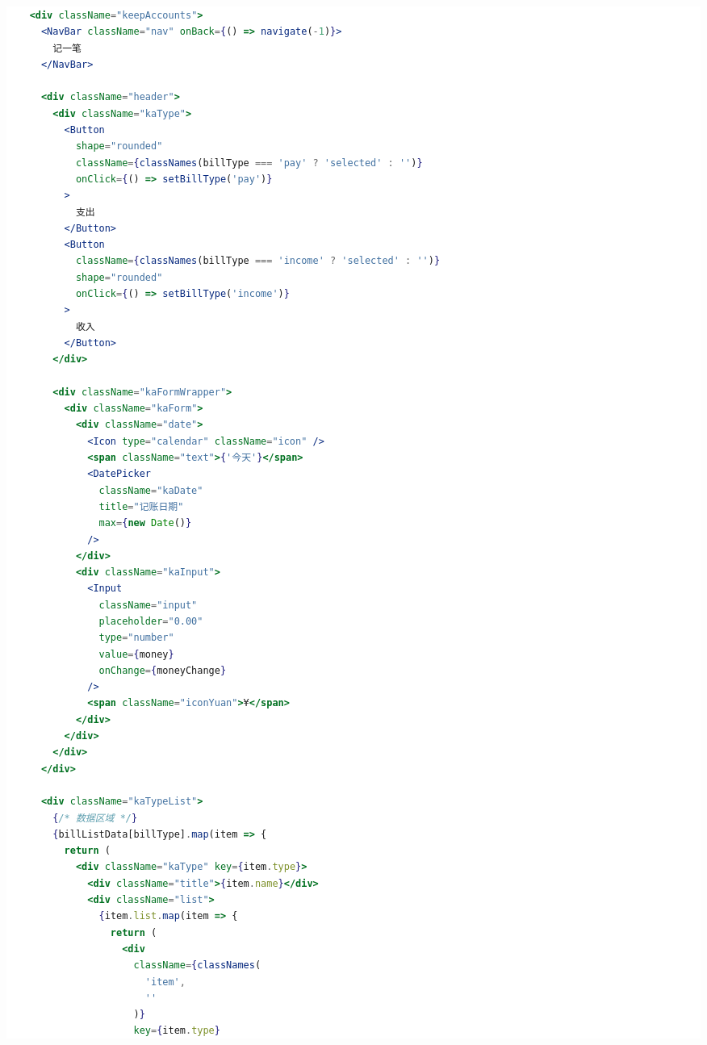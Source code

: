 ```jsx
    <div className="keepAccounts">
      <NavBar className="nav" onBack={() => navigate(-1)}>
        记一笔
      </NavBar>

      <div className="header">
        <div className="kaType">
          <Button
            shape="rounded"
            className={classNames(billType === 'pay' ? 'selected' : '')}
            onClick={() => setBillType('pay')}
          >
            支出
          </Button>
          <Button
            className={classNames(billType === 'income' ? 'selected' : '')}
            shape="rounded"
            onClick={() => setBillType('income')}
          >
            收入
          </Button>
        </div>

        <div className="kaFormWrapper">
          <div className="kaForm">
            <div className="date">
              <Icon type="calendar" className="icon" />
              <span className="text">{'今天'}</span>
              <DatePicker
                className="kaDate"
                title="记账日期"
                max={new Date()}
              />
            </div>
            <div className="kaInput">
              <Input
                className="input"
                placeholder="0.00"
                type="number"
                value={money}
                onChange={moneyChange}
              />
              <span className="iconYuan">¥</span>
            </div>
          </div>
        </div>
      </div>

      <div className="kaTypeList">
        {/* 数据区域 */}
        {billListData[billType].map(item => {
          return (
            <div className="kaType" key={item.type}>
              <div className="title">{item.name}</div>
              <div className="list">
                {item.list.map(item => {
                  return (
                    <div
                      className={classNames(
                        'item',
                        ''
                      )}
                      key={item.type}
```